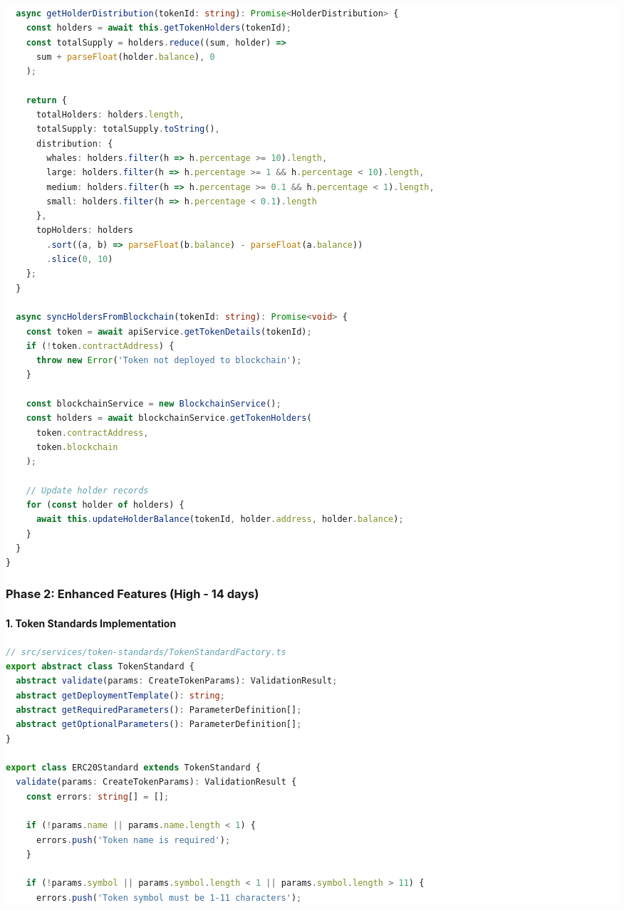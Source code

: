 ```typescript
  async getHolderDistribution(tokenId: string): Promise<HolderDistribution> {
    const holders = await this.getTokenHolders(tokenId);
    const totalSupply = holders.reduce((sum, holder) => 
      sum + parseFloat(holder.balance), 0
    );

    return {
      totalHolders: holders.length,
      totalSupply: totalSupply.toString(),
      distribution: {
        whales: holders.filter(h => h.percentage >= 10).length,
        large: holders.filter(h => h.percentage >= 1 && h.percentage < 10).length,
        medium: holders.filter(h => h.percentage >= 0.1 && h.percentage < 1).length,
        small: holders.filter(h => h.percentage < 0.1).length
      },
      topHolders: holders
        .sort((a, b) => parseFloat(b.balance) - parseFloat(a.balance))
        .slice(0, 10)
    };
  }

  async syncHoldersFromBlockchain(tokenId: string): Promise<void> {
    const token = await apiService.getTokenDetails(tokenId);
    if (!token.contractAddress) {
      throw new Error('Token not deployed to blockchain');
    }

    const blockchainService = new BlockchainService();
    const holders = await blockchainService.getTokenHolders(
      token.contractAddress, 
      token.blockchain
    );

    // Update holder records
    for (const holder of holders) {
      await this.updateHolderBalance(tokenId, holder.address, holder.balance);
    }
  }
}
```

### Phase 2: Enhanced Features (High - 14 days)

#### 1. Token Standards Implementation
```typescript
// src/services/token-standards/TokenStandardFactory.ts
export abstract class TokenStandard {
  abstract validate(params: CreateTokenParams): ValidationResult;
  abstract getDeploymentTemplate(): string;
  abstract getRequiredParameters(): ParameterDefinition[];
  abstract getOptionalParameters(): ParameterDefinition[];
}

export class ERC20Standard extends TokenStandard {
  validate(params: CreateTokenParams): ValidationResult {
    const errors: string[] = [];
    
    if (!params.name || params.name.length < 1) {
      errors.push('Token name is required');
    }
    
    if (!params.symbol || params.symbol.length < 1 || params.symbol.length > 11) {
      errors.push('Token symbol must be 1-11 characters');
```
